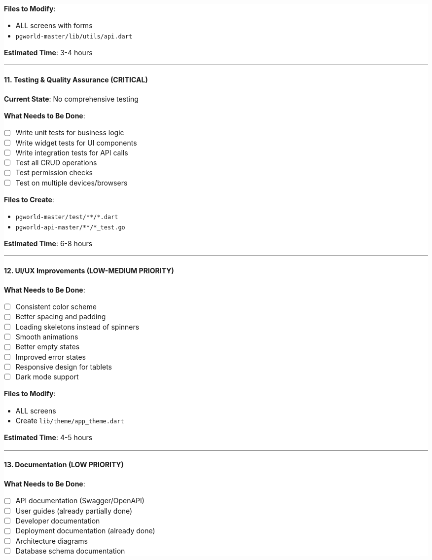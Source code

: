 **Files to Modify**:
- ALL screens with forms
- `pgworld-master/lib/utils/api.dart`

**Estimated Time**: 3-4 hours

---

#### 11. Testing & Quality Assurance (CRITICAL)
**Current State**: No comprehensive testing

**What Needs to Be Done**:
- [ ] Write unit tests for business logic
- [ ] Write widget tests for UI components
- [ ] Write integration tests for API calls
- [ ] Test all CRUD operations
- [ ] Test permission checks
- [ ] Test on multiple devices/browsers

**Files to Create**:
- `pgworld-master/test/**/*.dart`
- `pgworld-api-master/**/*_test.go`

**Estimated Time**: 6-8 hours

---

#### 12. UI/UX Improvements (LOW-MEDIUM PRIORITY)
**What Needs to Be Done**:
- [ ] Consistent color scheme
- [ ] Better spacing and padding
- [ ] Loading skeletons instead of spinners
- [ ] Smooth animations
- [ ] Better empty states
- [ ] Improved error states
- [ ] Responsive design for tablets
- [ ] Dark mode support

**Files to Modify**:
- ALL screens
- Create `lib/theme/app_theme.dart`

**Estimated Time**: 4-5 hours

---

#### 13. Documentation (LOW PRIORITY)
**What Needs to Be Done**:
- [ ] API documentation (Swagger/OpenAPI)
- [ ] User guides (already partially done)
- [ ] Developer documentation
- [ ] Deployment documentation (already done)
- [ ] Architecture diagrams
- [ ] Database schema documentation
